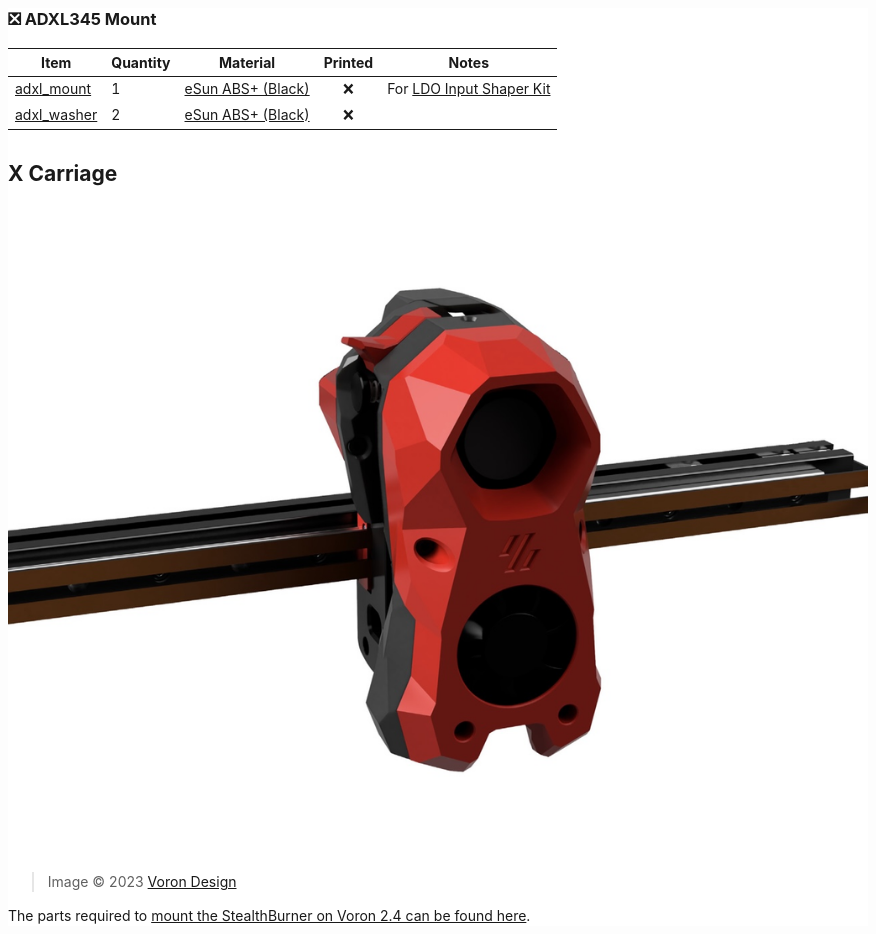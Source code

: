 ### :negative_squared_cross_mark: ADXL345 Mount

| Item                                                                                                                                        | Quantity | Material                                             | Printed | Notes                                                                                |
| ------------------------------------------------------------------------------------------------------------------------------------------- | -------- | ---------------------------------------------------- | :-----: | ------------------------------------------------------------------------------------ |
| [adxl_mount](https://github.com/VoronDesign/Voron-Stealthburner/blob/main/STLs/Stealthburner/ADXL345_Mounts/sb_adxl_mount_ldo_15mm_c_c.stl) | 1        | [eSun ABS+ (Black)](printer-filament#esun-abs-black) |   :x:   | For [LDO Input Shaper Kit](https://www.onetwo3d.co.uk/product/ldo-input-shaper-kit/) |
| [adxl_washer](https://github.com/VoronDesign/Voron-Stealthburner/blob/main/STLs/Stealthburner/ADXL345_Mounts/sb_adxl_washer_x2.stl)         | 2        | [eSun ABS+ (Black)](printer-filament#esun-abs-black) |   :x:   |                                                                                      |

## X Carriage

![3D render of the Voron StealthBurner X Carriage](/assets/blog/voron-stealthburner/voron-design/x-carriage.jpg)

> Image © 2023 [Voron Design](https://www.vorondesign.com/)

The parts required to [mount the StealthBurner on Voron 2.4 can be found here](printer-voron-2.4#ab-belts).
